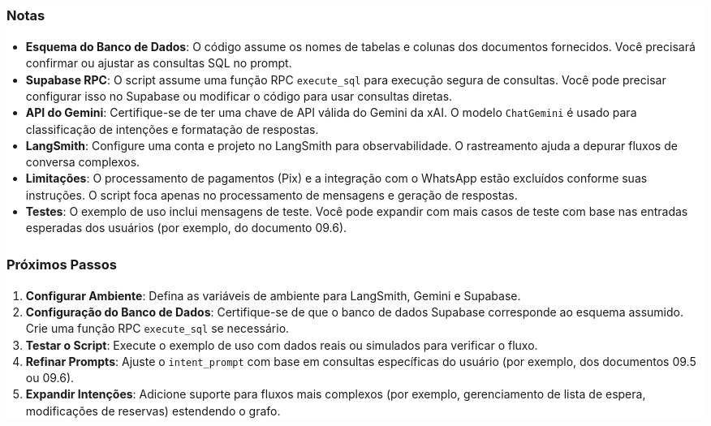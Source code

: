 ### Notas
- **Esquema do Banco de Dados**: O código assume os nomes de tabelas e colunas dos documentos fornecidos. Você precisará confirmar ou ajustar as consultas SQL no prompt.
- **Supabase RPC**: O script assume uma função RPC `execute_sql` para execução segura de consultas. Você pode precisar configurar isso no Supabase ou modificar o código para usar consultas diretas.
- **API do Gemini**: Certifique-se de ter uma chave de API válida do Gemini da xAI. O modelo `ChatGemini` é usado para classificação de intenções e formatação de respostas.
- **LangSmith**: Configure uma conta e projeto no LangSmith para observabilidade. O rastreamento ajuda a depurar fluxos de conversa complexos.
- **Limitações**: O processamento de pagamentos (Pix) e a integração com o WhatsApp estão excluídos conforme suas instruções. O script foca apenas no processamento de mensagens e geração de respostas.
- **Testes**: O exemplo de uso inclui mensagens de teste. Você pode expandir com mais casos de teste com base nas entradas esperadas dos usuários (por exemplo, do documento 09.6).

### Próximos Passos
1. **Configurar Ambiente**: Defina as variáveis de ambiente para LangSmith, Gemini e Supabase.
2. **Configuração do Banco de Dados**: Certifique-se de que o banco de dados Supabase corresponde ao esquema assumido. Crie uma função RPC `execute_sql` se necessário.
3. **Testar o Script**: Execute o exemplo de uso com dados reais ou simulados para verificar o fluxo.
4. **Refinar Prompts**: Ajuste o `intent_prompt` com base em consultas específicas do usuário (por exemplo, dos documentos 09.5 ou 09.6).
5. **Expandir Intenções**: Adicione suporte para fluxos mais complexos (por exemplo, gerenciamento de lista de espera, modificações de reservas) estendendo o grafo.


